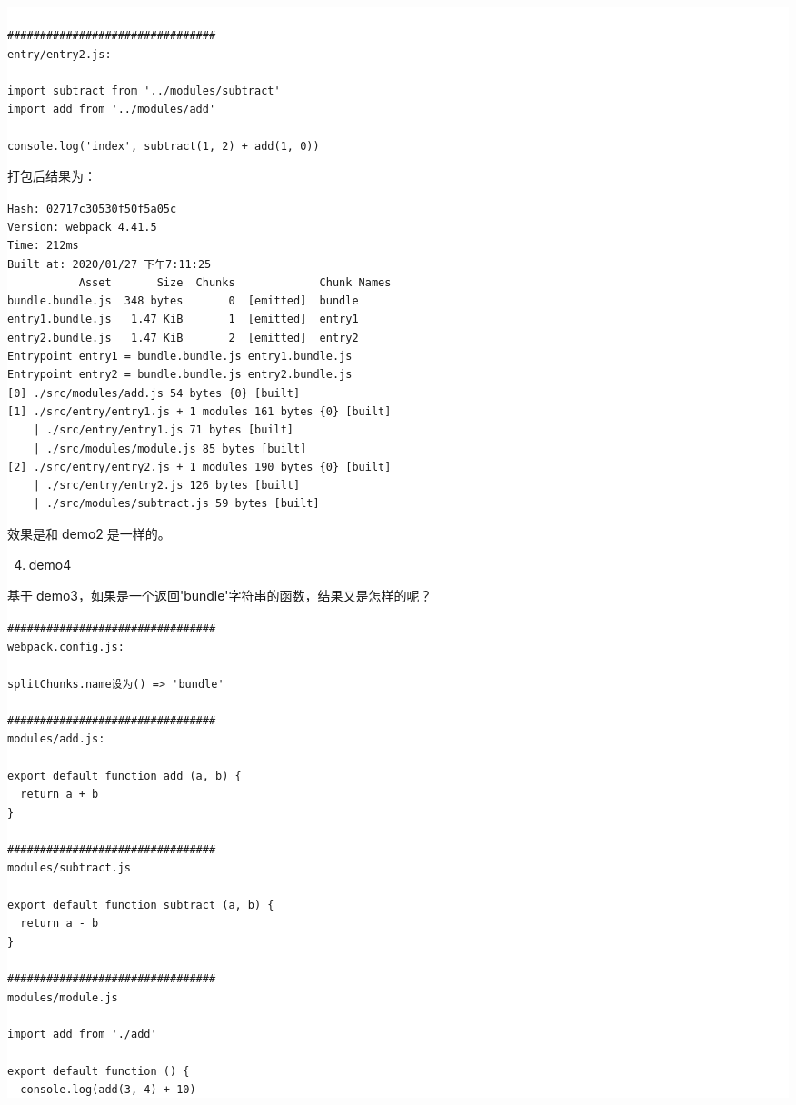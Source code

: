 ```

################################
entry/entry2.js:

import subtract from '../modules/subtract'
import add from '../modules/add'

console.log('index', subtract(1, 2) + add(1, 0))

```

打包后结果为：

```
Hash: 02717c30530f50f5a05c
Version: webpack 4.41.5
Time: 212ms
Built at: 2020/01/27 下午7:11:25
           Asset       Size  Chunks             Chunk Names
bundle.bundle.js  348 bytes       0  [emitted]  bundle
entry1.bundle.js   1.47 KiB       1  [emitted]  entry1
entry2.bundle.js   1.47 KiB       2  [emitted]  entry2
Entrypoint entry1 = bundle.bundle.js entry1.bundle.js
Entrypoint entry2 = bundle.bundle.js entry2.bundle.js
[0] ./src/modules/add.js 54 bytes {0} [built]
[1] ./src/entry/entry1.js + 1 modules 161 bytes {0} [built]
    | ./src/entry/entry1.js 71 bytes [built]
    | ./src/modules/module.js 85 bytes [built]
[2] ./src/entry/entry2.js + 1 modules 190 bytes {0} [built]
    | ./src/entry/entry2.js 126 bytes [built]
    | ./src/modules/subtract.js 59 bytes [built]
```

效果是和 demo2 是一样的。

4. demo4

基于 demo3，如果是一个返回'bundle'字符串的函数，结果又是怎样的呢？

```
################################
webpack.config.js:

splitChunks.name设为() => 'bundle'

################################
modules/add.js:

export default function add (a, b) {
  return a + b
}

################################
modules/subtract.js

export default function subtract (a, b) {
  return a - b
}

################################
modules/module.js

import add from './add'

export default function () {
  console.log(add(3, 4) + 10)
```